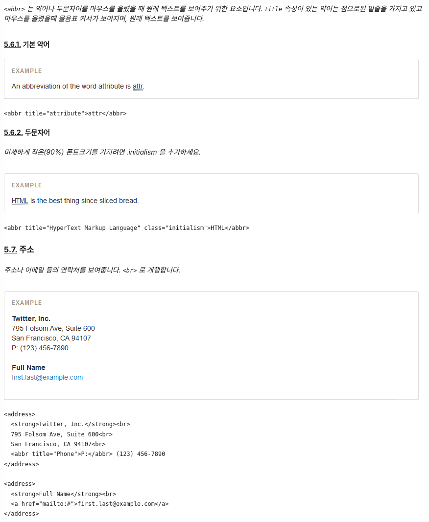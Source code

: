 ###### `<abbr>` 는 약어나 두문자어를 마우스를 올렸을 때 원래 텍스트를 보여주기 위한 요소입니다. `title` 속성이 있는 약어는 점으로된 밑줄을 가지고 있고 마우스를 올렸을때 물음표 커서가 보여지며, 원래 텍스트를 보여줍니다.

#### [5.6.1.](#TOC) <a id="5.6.1.">기본 약어</a>
![gridsystem](img/font_012.png)
~~~
<abbr title="attribute">attr</abbr>
~~~
#### [5.6.2.](#TOC) <a id="5.6.2.">두문자어</a>
###### 미세하게 작은(90%) 폰트크기를 가지려면 .initialism 을 추가하세요.
![gridsystem](img/font_013.png)
~~~
<abbr title="HyperText Markup Language" class="initialism">HTML</abbr>
~~~

### [5.7.](#TOC) <a id="5.7.">주소</a>
###### 주소나 이메일 등의 연락처를 보여줍니다. `<br>` 로 개행합니다.
![gridsystem](img/font_014.png)
~~~
<address>
  <strong>Twitter, Inc.</strong><br>
  795 Folsom Ave, Suite 600<br>
  San Francisco, CA 94107<br>
  <abbr title="Phone">P:</abbr> (123) 456-7890
</address>

<address>
  <strong>Full Name</strong><br>
  <a href="mailto:#">first.last@example.com</a>
</address>
~~~
